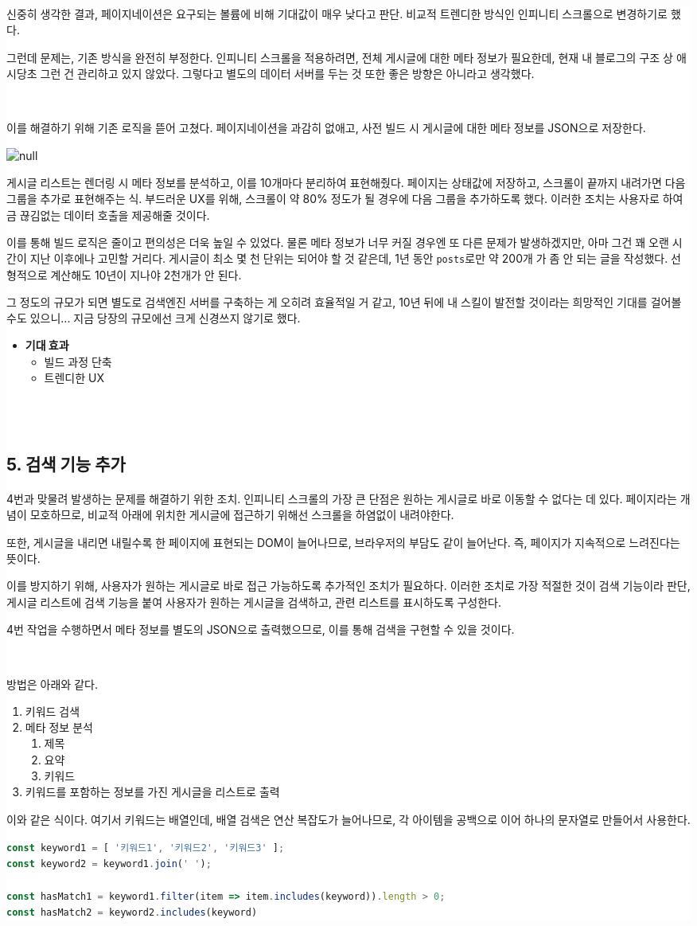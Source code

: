 신중히 생각한 결과, 페이지네이션은 요구되는 볼륨에 비해 기대값이 매우 낮다고 판단. 비교적 트렌디한 방식인 인피니티 스크롤으로 변경하기로 했다.

그런데 문제는, 기존 방식을 완전히 부정한다. 인피니티 스크롤을 적용하려면, 전체 게시글에 대한 메타 정보가 필요한데, 현재 내 블로그의 구조 상 애시당초 그런 건 관리하고 있지 않았다. 그렇다고 별도의 데이터 서버를 두는 것 또한 좋은 방향은 아니라고 생각했다.

<br />

이를 해결하기 위해 기존 로직을 뜯어 고쳤다. 페이지네이션을 과감히 없애고, 사전 빌드 시 게시글에 대한 메타 정보를 JSON으로 저장한다.

![null](https://user-images.githubusercontent.com/50317129/172049256-8bb04df4-e234-44ba-8bf2-496978aa500a.gif)

게시글 리스트는 렌더링 시 메타 정보를 분석하고, 이를 10개마다 분리하여 표현해줬다. 페이지는 상태값에 저장하고, 스크롤이 끝까지 내려가면 다음 그룹을 추가로 표현해주는 식. 부드러운 UX를 위해, 스크롤이 약 80% 정도가 될 경우에 다음 그룹을 추가하도록 했다. 이러한 조치는 사용자로 하여금 끊김없는 데이터 호출을 제공해줄 것이다.

이를 통해 빌드 로직은 줄이고 편의성은 더욱 높일 수 있었다. 물론 메타 정보가 너무 커질 경우엔 또 다른 문제가 발생하겠지만, 아마 그건 꽤 오랜 시간이 지난 이후에나 고민할 거리다. 게시글이 최소 몇 천 단위는 되어야 할 것 같은데, 1년 동안 `posts`로만 약 200개 가 좀 안 되는 글을 작성했다. 선형적으로 계산해도 10년이 지나야 2천개가 안 된다.

그 정도의 규모가 되면 별도로 검색엔진 서버를 구축하는 게 오히려 효율적일 거 같고, 10년 뒤에 내 스킬이 발전할 것이라는 희망적인 기대를 걸어볼 수도 있으니... 지금 당장의 규모에선 크게 신경쓰지 않기로 했다.

* **기대 효과**
  * 빌드 과정 단축
  * 트렌디한 UX

<br />
<br />





## 5. 검색 기능 추가

4번과 맞물려 발생하는 문제를 해결하기 위한 조치. 인피니티 스크롤의 가장 큰 단점은 원하는 게시글로 바로 이동할 수 없다는 데 있다. 페이지라는 개념이 모호하므로, 비교적 아래에 위치한 게시글에 접근하기 위해선 스크롤을 하염없이 내려야한다.

또한, 게시글을 내리면 내릴수록 한 페이지에 표현되는 DOM이 늘어나므로, 브라우저의 부담도 같이 늘어난다. 즉, 페이지가 지속적으로 느려진다는 뜻이다.

이를 방지하기 위해, 사용자가 원하는 게시글로 바로 접근 가능하도록 추가적인 조치가 필요하다. 이러한 조치로 가장 적절한 것이 검색 기능이라 판단, 게시글 리스트에 검색 기능을 붙여 사용자가 원하는 게시글을 검색하고, 관련 리스트를 표시하도록 구성한다.

4번 작업을 수행하면서 메타 정보를 별도의 JSON으로 출력했으므로, 이를 통해 검색을 구현할 수 있을 것이다.

<br />

방법은 아래와 같다.

1. 키워드 검색
2. 메타 정보 분석
   1. 제목
   2. 요약
   3. 키워드
3. 키워드를 포함하는 정보를 가진 게시글을 리스트로 출력

이와 같은 식이다. 여기서 키워드는 배열인데, 배열 검색은 연산 복잡도가 늘어나므로, 각 아이템을 공백으로 이어 하나의 문자열로 만들어서 사용한다.

``` typescript
const keyword1 = [ '키워드1', '키워드2', '키워드3' ];
const keyword2 = keyword1.join(' ');

const hasMatch1 = keyword1.filter(item => item.includes(keyword)).length > 0;
const hasMatch2 = keyword2.includes(keyword)
```
